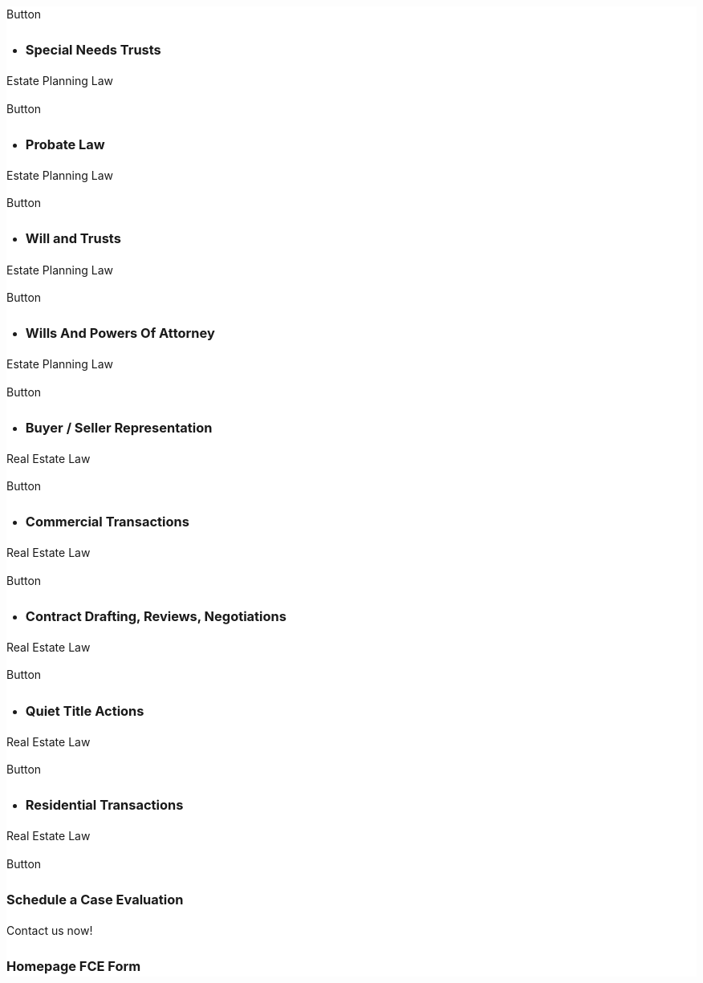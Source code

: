Button

  * ### Special Needs Trusts

Estate Planning Law

Button

  * ### Probate Law

Estate Planning Law

Button

  * ### Will and Trusts

Estate Planning Law

Button

  * ### Wills And Powers Of Attorney

Estate Planning Law

Button

  * ### Buyer / Seller Representation

Real Estate Law

Button

  * ### Commercial Transactions

Real Estate Law

Button

  * ### Contract Drafting, Reviews, Negotiations

Real Estate Law

Button

  * ### Quiet Title Actions

Real Estate Law

Button

  * ### Residential Transactions

Real Estate Law

Button




### Schedule a Case Evaluation

Contact us now!

### Homepage FCE Form
